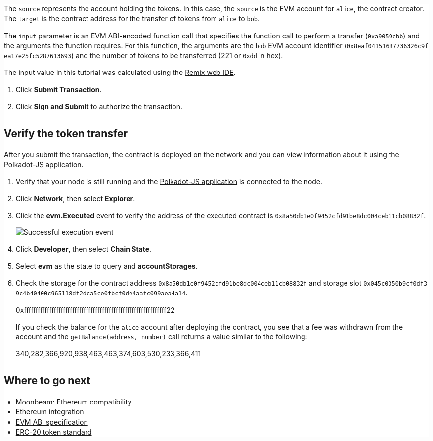   The `source` represents the account holding the tokens.
   In this case, the `source` is the EVM account for `alice`, the contract creator.
   The `target` is the contract address for the transfer of tokens from `alice` to `bob`.

   The `input` parameter is an EVM ABI-encoded function call that specifies the function call to perform a transfer (`0xa9059cbb`) and the arguments the function requires.
   For this function, the arguments are the `bob` EVM account identifier (`0x8eaf04151687736326c9fea17e25fc5287613693`) and the number of tokens to be transferred (221 or `0xdd` in hex).

   The input value in this tutorial was calculated using the [Remix web IDE](http://remix.ethereum.org).

1. Click **Submit Transaction**.

1. Click **Sign and Submit** to authorize the transaction.

## Verify the token transfer

After you submit the transaction, the contract is deployed on the network and you can view information about it using the [Polkadot-JS application](https://polkadot.js.org/apps/#?rpc=ws://127.0.0.1:9944).

1. Verify that your node is still running and the [Polkadot-JS application](https://polkadot.js.org/apps/#?rpc=ws://127.0.0.1:9944) is connected to the node.

1. Click **Network**, then select **Explorer**.

1. Click the **evm.Executed** event to verify the address of the executed contract is `0x8a50db1e0f9452cfd91be8dc004ceb11cb08832f`.

   ![Successful execution event](/media/images/docs/tutorials/evm-ethereum/evm-executed.png)

1. Click **Developer**, then select **Chain State**.

1. Select **evm**  as the state to query and **accountStorages**.

1. Check the storage for the contract address `0x8a50db1e0f9452cfd91be8dc004ceb11cb08832f` and storage slot `0x045c0350b9cf0df39c4b40400c965118df2dca5ce0fbcf0de4aafc099aea4a14`.

   0xffffffffffffffffffffffffffffffffffffffffffffffffffffffffffffff22
  
   If you check the balance for the `alice` account after deploying the contract, you see that a fee was withdrawn from the account and the `getBalance(address, number)` call returns a value similar to the following:
  
   340,282,366,920,938,463,463,374,603,530,233,366,411

## Where to go next

- [Moonbeam: Ethereum compatibility](https://docs.moonbeam.network/learn/features/eth-compatibility/)
- [Ethereum integration](/tutorials/connect-other-chains/evm-integration/)
- [EVM ABI specification](https://solidity.readthedocs.io/en/latest/abi-spec.html)
- [ERC-20 token standard](https://ethereum.org/en/developers/docs/standards/tokens/erc-20/)
